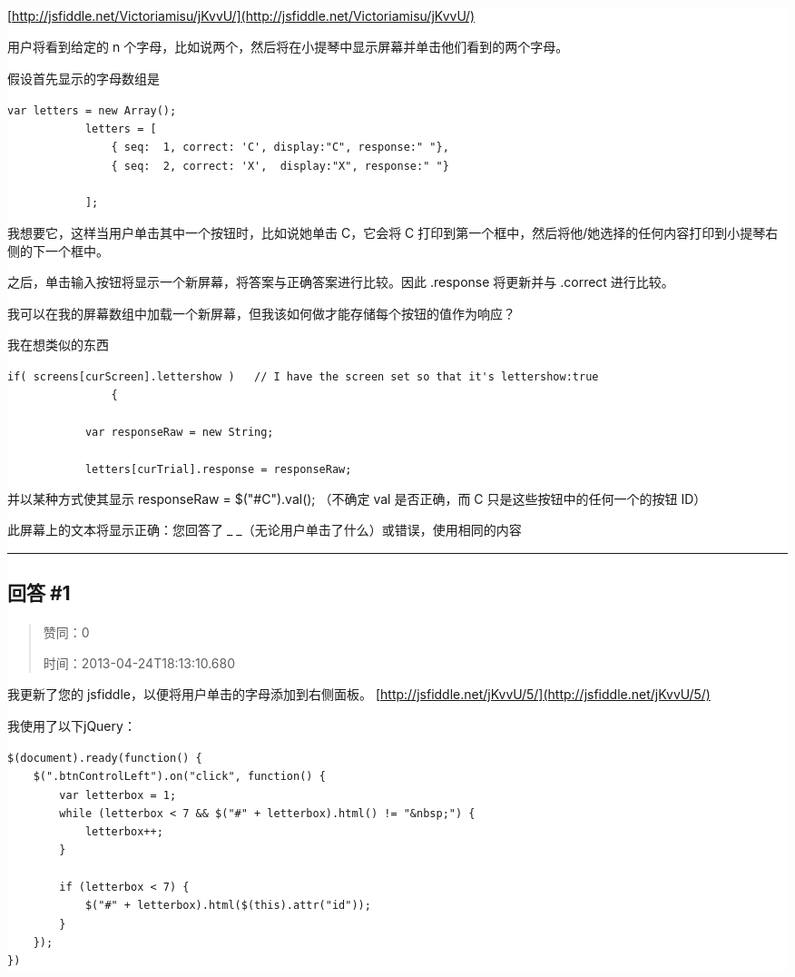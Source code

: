 [http://jsfiddle.net/Victoriamisu/jKvvU/](http://jsfiddle.net/Victoriamisu/jKvvU/)

用户将看到给定的 n 个字母，比如说两个，然后将在小提琴中显示屏幕并单击他们看到的两个字母。

假设首先显示的字母数组是

```
var letters = new Array();
            letters = [
                { seq:  1, correct: 'C', display:"C", response:" "},
                { seq:  2, correct: 'X',  display:"X", response:" "}

            ]; 
```

我想要它，这样当用户单击其中一个按钮时，比如说她单击 C，它会将 C 打印到第一个框中，然后将他/她选择的任何内容打印到小提琴右侧的下一个框中。

之后，单击输入按钮将显示一个新屏幕，将答案与正确答案进行比较。因此 .response 将更新并与 .correct 进行比较。

我可以在我的屏幕数组中加载一个新屏幕，但我该如何做才能存储每个按钮的值作为响应？

我在想类似的东西

```
if( screens[curScreen].lettershow )   // I have the screen set so that it's lettershow:true
                {

            var responseRaw = new String;

            letters[curTrial].response = responseRaw; 
```

并以某种方式使其显示 responseRaw = $("#C").val(); （不确定 val 是否正确，而 C 只是这些按钮中的任何一个的按钮 ID）

此屏幕上的文本将显示正确：您回答了 _ _（无论用户单击了什么）或错误，使用相同的内容

* * *

## 回答 #1

> 赞同：0
> 
> 时间：2013-04-24T18:13:10.680

我更新了您的 jsfiddle，以便将用户单击的字母添加到右侧面板。 [http://jsfiddle.net/jKvvU/5/](http://jsfiddle.net/jKvvU/5/)

我使用了以下jQuery：

```
$(document).ready(function() {
    $(".btnControlLeft").on("click", function() {
        var letterbox = 1;
        while (letterbox < 7 && $("#" + letterbox).html() != "&nbsp;") {
            letterbox++;
        }

        if (letterbox < 7) {
            $("#" + letterbox).html($(this).attr("id"));
        }
    });
}) 
```

